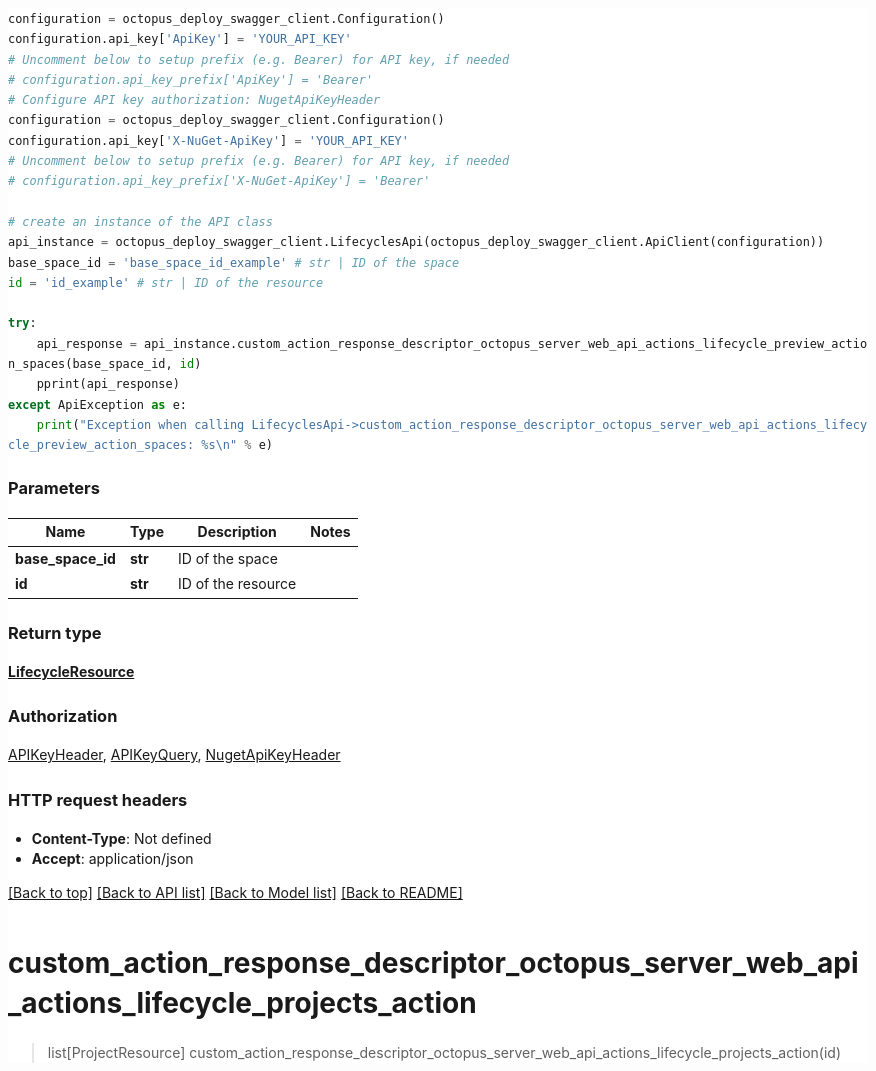 ```python
configuration = octopus_deploy_swagger_client.Configuration()
configuration.api_key['ApiKey'] = 'YOUR_API_KEY'
# Uncomment below to setup prefix (e.g. Bearer) for API key, if needed
# configuration.api_key_prefix['ApiKey'] = 'Bearer'
# Configure API key authorization: NugetApiKeyHeader
configuration = octopus_deploy_swagger_client.Configuration()
configuration.api_key['X-NuGet-ApiKey'] = 'YOUR_API_KEY'
# Uncomment below to setup prefix (e.g. Bearer) for API key, if needed
# configuration.api_key_prefix['X-NuGet-ApiKey'] = 'Bearer'

# create an instance of the API class
api_instance = octopus_deploy_swagger_client.LifecyclesApi(octopus_deploy_swagger_client.ApiClient(configuration))
base_space_id = 'base_space_id_example' # str | ID of the space
id = 'id_example' # str | ID of the resource

try:
    api_response = api_instance.custom_action_response_descriptor_octopus_server_web_api_actions_lifecycle_preview_action_spaces(base_space_id, id)
    pprint(api_response)
except ApiException as e:
    print("Exception when calling LifecyclesApi->custom_action_response_descriptor_octopus_server_web_api_actions_lifecycle_preview_action_spaces: %s\n" % e)
```

### Parameters

Name | Type | Description  | Notes
------------- | ------------- | ------------- | -------------
 **base_space_id** | **str**| ID of the space | 
 **id** | **str**| ID of the resource | 

### Return type

[**LifecycleResource**](LifecycleResource.md)

### Authorization

[APIKeyHeader](../README.md#APIKeyHeader), [APIKeyQuery](../README.md#APIKeyQuery), [NugetApiKeyHeader](../README.md#NugetApiKeyHeader)

### HTTP request headers

 - **Content-Type**: Not defined
 - **Accept**: application/json

[[Back to top]](#) [[Back to API list]](../README.md#documentation-for-api-endpoints) [[Back to Model list]](../README.md#documentation-for-models) [[Back to README]](../README.md)

# **custom_action_response_descriptor_octopus_server_web_api_actions_lifecycle_projects_action**
> list[ProjectResource] custom_action_response_descriptor_octopus_server_web_api_actions_lifecycle_projects_action(id)
